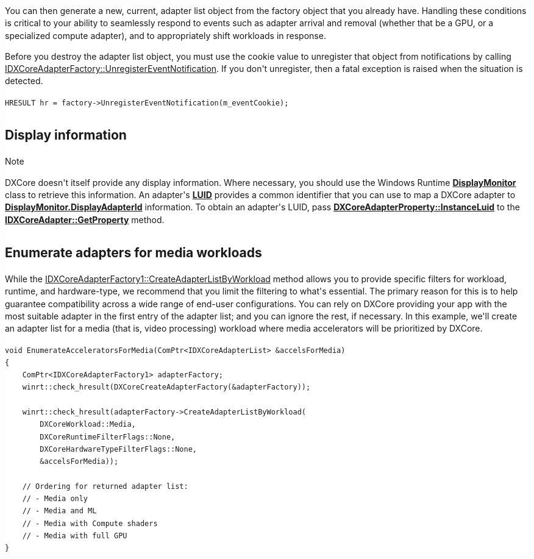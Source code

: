 You can then generate a new, current, adapter list object from the factory object that you already have. Handling these conditions is critical to your ability to seamlessly respond to events such as adapter arrival and removal (whether that be a GPU, or a specialized compute adapter), and to appropriately shift workloads in response.

Before you destroy the adapter list object, you must use the cookie value to unregister that object from notifications by calling [IDXCoreAdapterFactory::UnregisterEventNotification](/windows/win32/dxcore/dxcore_interface/nf-dxcore_interface-idxcoreadapterfactory-unregistereventnotification). If you don't unregister, then a fatal exception is raised when the situation is detected.

```cppwinrt
HRESULT hr = factory->UnregisterEventNotification(m_eventCookie);
```

## Display information

> [!NOTE]
> DXCore doesn't itself provide any display information. Where necessary, you should use the Windows Runtime [**DisplayMonitor**](/uwp/api/windows.devices.display.displaymonitor) class to retrieve this information. An adapter's [**LUID**](/windows/win32/api/winnt/ns-winnt-luid) provides a common identifier that you can use to map a DXCore adapter to [**DisplayMonitor.DisplayAdapterId**](/uwp/api/windows.devices.display.displaymonitor.displayadapterid) information. To obtain an adapter's LUID, pass [**DXCoreAdapterProperty::InstanceLuid**](/windows/win32/api/dxcore_interface/ne-dxcore_interface-dxcoreadapterproperty) to the [**IDXCoreAdapter::GetProperty**](/windows/win32/dxcore/dxcore_interface/nf-dxcore_interface-idxcoreadapter-getproperty) method.

## Enumerate adapters for media workloads

While the [IDXCoreAdapterFactory1::CreateAdapterListByWorkload](/windows/win32/dxcore/dxcore_interface/nf-dxcore_interface-idxcoreadapterfactory1-createadapterlistbyworkload) method allows you to provide specific filters for workload, runtime, and hardware-type, we recommend that you limit the filtering to what's essential. The primary reason for this is to help guarantee compatibility across a wide range of end-user configurations. You can rely on DXCore providing your app with the most suitable adapter in the first entry of the adapter list; and you can ignore the rest, if necessary. In this example, we'll create an adapter list for a media (that is, video processing) workload where media accelerators will be prioritized by DXCore.

```cppwinrt
void EnumerateAcceleratorsForMedia(ComPtr<IDXCoreAdapterList> &accelsForMedia)
{
    ComPtr<IDXCoreAdapterFactory1> adapterFactory;
    winrt::check_hresult(DXCoreCreateAdapterFactory(&adapterFactory));
    
    winrt::check_hresult(adapterFactory->CreateAdapterListByWorkload(
        DXCoreWorkload::Media,
        DXCoreRuntimeFilterFlags::None,
        DXCoreHardwareTypeFilterFlags::None,
        &accelsForMedia));
 
    // Ordering for returned adapter list:
    // - Media only
    // - Media and ML
    // - Media with Compute shaders
    // - Media with full GPU
}
```
